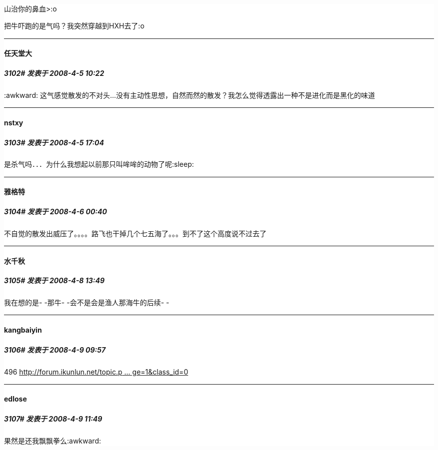 
山治你的鼻血&gt;:o 

把牛吓跑的是气吗？我突然穿越到HXH去了:o


*****

####  任天堂大  
##### 3102#       发表于 2008-4-5 10:22


:awkward: 这气感觉散发的不对头...没有主动性思想，自然而然的散发？我怎么觉得透露出一种不是进化而是黑化的味道


*****

####  nstxy  
##### 3103#       发表于 2008-4-5 17:04


是杀气吗．．．为什么我想起以前那只叫哞哞的动物了呢:sleep:


*****

####  雅格特  
##### 3104#       发表于 2008-4-6 00:40


不自觉的散发出威压了。。。。路飞也干掉几个七五海了。。。到不了这个高度说不过去了


*****

####  水千秋  
##### 3105#       发表于 2008-4-8 13:49


我在想的是- -那牛- -会不是会是渔人那海牛的后续- -


*****

####  kangbaiyin  
##### 3106#       发表于 2008-4-9 09:57


496
[http://forum.ikunlun.net/topic.p ... ge=1&amp;class_id=0](http://forum.ikunlun.net/topic.php?topic_id=175479&amp;forum_id=27&amp;forum_page=1&amp;class_id=0)


*****

####  edlose  
##### 3107#       发表于 2008-4-9 11:49


果然是还我飘飘拳么:awkward:
